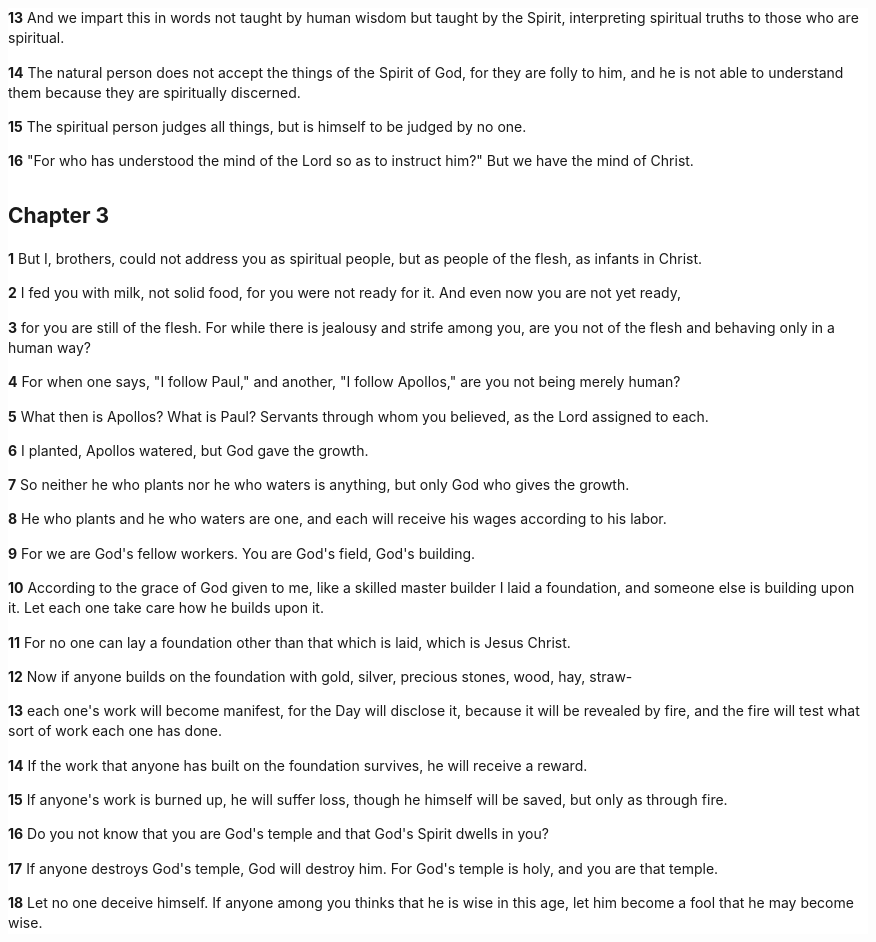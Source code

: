 **13** And we impart this in words not taught by human wisdom but taught by the Spirit, interpreting spiritual truths to those who are spiritual.

**14** The natural person does not accept the things of the Spirit of God, for they are folly to him, and he is not able to understand them because they are spiritually discerned.

**15** The spiritual person judges all things, but is himself to be judged by no one.

**16** "For who has understood the mind of the Lord so as to instruct him?" But we have the mind of Christ.

## Chapter 3

**1** But I, brothers, could not address you as spiritual people, but as people of the flesh, as infants in Christ.

**2** I fed you with milk, not solid food, for you were not ready for it. And even now you are not yet ready,

**3** for you are still of the flesh. For while there is jealousy and strife among you, are you not of the flesh and behaving only in a human way?

**4** For when one says, "I follow Paul," and another, "I follow Apollos," are you not being merely human?

**5** What then is Apollos? What is Paul? Servants through whom you believed, as the Lord assigned to each.

**6** I planted, Apollos watered, but God gave the growth.

**7** So neither he who plants nor he who waters is anything, but only God who gives the growth.

**8** He who plants and he who waters are one, and each will receive his wages according to his labor.

**9** For we are God's fellow workers. You are God's field, God's building.

**10** According to the grace of God given to me, like a skilled master builder I laid a foundation, and someone else is building upon it. Let each one take care how he builds upon it.

**11** For no one can lay a foundation other than that which is laid, which is Jesus Christ.

**12** Now if anyone builds on the foundation with gold, silver, precious stones, wood, hay, straw-

**13** each one's work will become manifest, for the Day will disclose it, because it will be revealed by fire, and the fire will test what sort of work each one has done.

**14** If the work that anyone has built on the foundation survives, he will receive a reward.

**15** If anyone's work is burned up, he will suffer loss, though he himself will be saved, but only as through fire.

**16** Do you not know that you are God's temple and that God's Spirit dwells in you?

**17** If anyone destroys God's temple, God will destroy him. For God's temple is holy, and you are that temple.

**18** Let no one deceive himself. If anyone among you thinks that he is wise in this age, let him become a fool that he may become wise.

